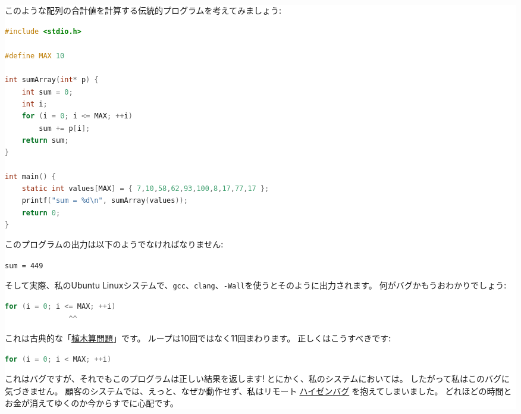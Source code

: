 

このような配列の合計値を計算する伝統的プログラムを考えてみましょう:

```c
#include <stdio.h>

#define MAX 10

int sumArray(int* p) {
    int sum = 0;
    int i;
    for (i = 0; i <= MAX; ++i)
        sum += p[i];
    return sum;
}

int main() {
    static int values[MAX] = { 7,10,58,62,93,100,8,17,77,17 };
    printf("sum = %d\n", sumArray(values));
    return 0;
}
```



このプログラムの出力は以下のようでなければなりません:

```
sum = 449
```



そして実際、私のUbuntu Linuxシステムで、`gcc`、`clang`、`-Wall`を使うとそのように出力されます。
何がバグかもうおわかりでしょう:

```c
for (i = 0; i <= MAX; ++i)
               ^^
```



これは古典的な「[植木算問題](https://ja.wikipedia.org/wiki/Off-by-one%E3%82%A8%E3%83%A9%E3%83%BC#%E6%A4%8D%E6%9C%A8%E7%AE%97%E3%82%A8%E3%83%A9%E3%83%BC)」です。
ループは10回ではなく11回まわります。
正しくはこうすべきです:

```c
for (i = 0; i < MAX; ++i)
```



これはバグですが、それでもこのプログラムは正しい結果を返します!
とにかく、私のシステムにおいては。
したがって私はこのバグに気づきません。
顧客のシステムでは、えっと、なぜか動作せず、私はリモート
[ハイゼンバグ](https://ja.wikipedia.org/wiki/%E7%89%B9%E7%95%B0%E3%81%AA%E3%83%90%E3%82%B0#%E3%83%8F%E3%82%A4%E3%82%BC%E3%83%B3%E3%83%90%E3%82%B0_(Heisenbugs))
を抱えてしまいました。
どれほどの時間とお金が消えてゆくのか今からすでに心配です。


[^1]: 訳注:[優しい終身の独裁者 - Wikipedia](https://ja.wikipedia.org/wiki/%E5%84%AA%E3%81%97%E3%81%84%E7%B5%82%E8%BA%AB%E3%81%AE%E7%8B%AC%E8%A3%81%E8%80%85)
[^2]: 訳注:[Classic Empire - Wikipedia](https://en.wikipedia.org/wiki/Classic_Empire)
[^3]: 訳注:[EMPIRE, Wargame of the Century (tm) index](http://www.classicempire.com/)